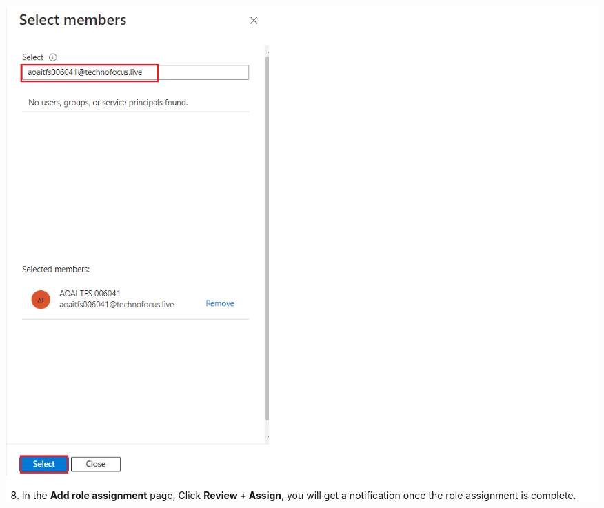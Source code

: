 <img src="./media/image11.png" style="width:3.98333in;height:7.1in" />

8.  In the **Add role assignment** page, Click **Review + Assign**, you
    will get a notification once the role assignment is complete.
